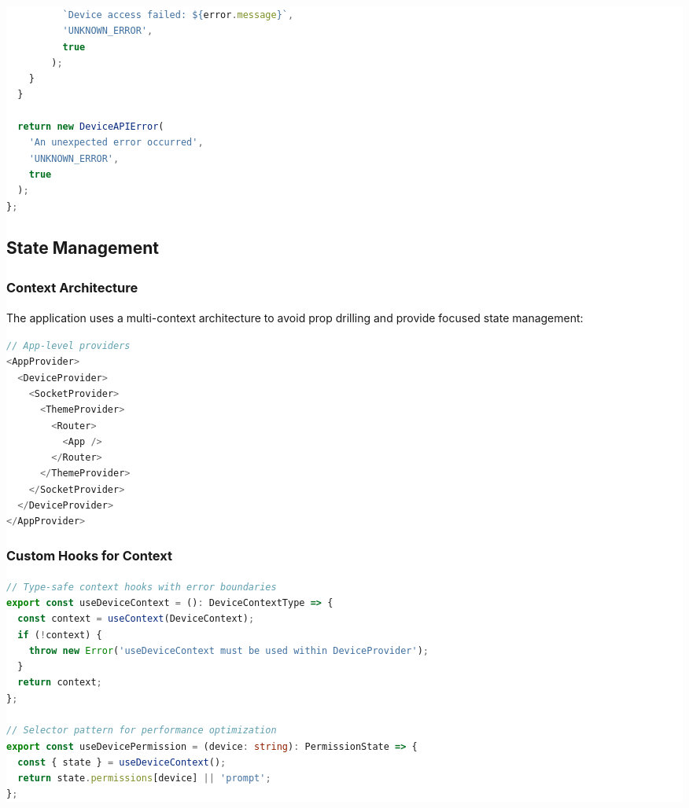 ```typescript
          `Device access failed: ${error.message}`,
          'UNKNOWN_ERROR',
          true
        );
    }
  }
  
  return new DeviceAPIError(
    'An unexpected error occurred',
    'UNKNOWN_ERROR',
    true
  );
};
```

## State Management

### Context Architecture

The application uses a multi-context architecture to avoid prop drilling and provide focused state management:

```typescript
// App-level providers
<AppProvider>
  <DeviceProvider>
    <SocketProvider>
      <ThemeProvider>
        <Router>
          <App />
        </Router>
      </ThemeProvider>
    </SocketProvider>
  </DeviceProvider>
</AppProvider>
```

### Custom Hooks for Context

```typescript
// Type-safe context hooks with error boundaries
export const useDeviceContext = (): DeviceContextType => {
  const context = useContext(DeviceContext);
  if (!context) {
    throw new Error('useDeviceContext must be used within DeviceProvider');
  }
  return context;
};

// Selector pattern for performance optimization
export const useDevicePermission = (device: string): PermissionState => {
  const { state } = useDeviceContext();
  return state.permissions[device] || 'prompt';
};
```
